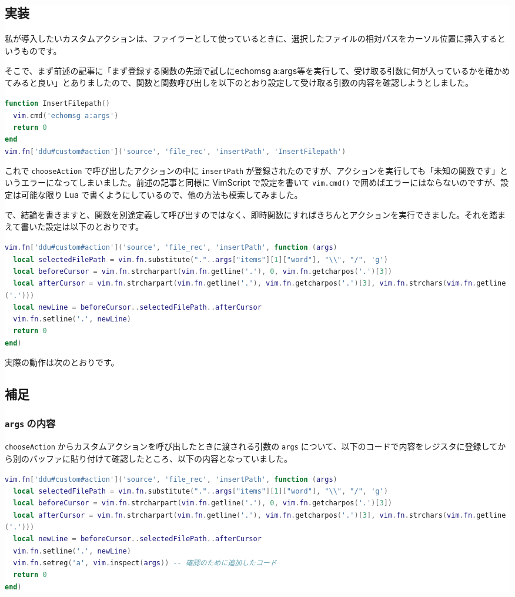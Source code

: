 
## 実装

私が導入したいカスタムアクションは、ファイラーとして使っているときに、選択したファイルの相対パスをカーソル位置に挿入するというものです。

そこで、まず前述の記事に「まず登録する関数の先頭で試しにechomsg a:args等を実行して、受け取る引数に何が入っているかを確かめてみると良い」とありましたので、関数と関数呼び出しを以下のとおり設定して受け取る引数の内容を確認しようとしました。

```lua
function InsertFilepath()
  vim.cmd('echomsg a:args')
  return 0
end
vim.fn['ddu#custom#action']('source', 'file_rec', 'insertPath', 'InsertFilepath')
```

これで `chooseAction` で呼び出したアクションの中に `insertPath` が登録されたのですが、アクションを実行しても「未知の関数です」というエラーになってしまいました。前述の記事と同様に VimScript で設定を書いて `vim.cmd()` で囲めばエラーにはならないのですが、設定は可能な限り Lua で書くようにしているので、他の方法も模索してみました。

で、結論を書きますと、関数を別途定義して呼び出すのではなく、即時関数にすればきちんとアクションを実行できました。それを踏まえて書いた設定は以下のとおりです。

```lua
vim.fn['ddu#custom#action']('source', 'file_rec', 'insertPath', function (args)
  local selectedFilePath = vim.fn.substitute("."..args["items"][1]["word"], "\\", "/", 'g')
  local beforeCursor = vim.fn.strcharpart(vim.fn.getline('.'), 0, vim.fn.getcharpos('.')[3])
  local afterCursor = vim.fn.strcharpart(vim.fn.getline('.'), vim.fn.getcharpos('.')[3], vim.fn.strchars(vim.fn.getline('.')))
  local newLine = beforeCursor..selectedFilePath..afterCursor
  vim.fn.setline('.', newLine)
  return 0
end)
```

実際の動作は次のとおりです。

<video class="video-shortcode" preload="auto" controls>
  <source src="./image/preview.webm" type="video/webm" />
</video>


## 補足

### `args` の内容

`chooseAction` からカスタムアクションを呼び出したときに渡される引数の `args` について、以下のコードで内容をレジスタに登録してから別のバッファに貼り付けて確認したところ、以下の内容となっていました。

```lua
vim.fn['ddu#custom#action']('source', 'file_rec', 'insertPath', function (args)
  local selectedFilePath = vim.fn.substitute("."..args["items"][1]["word"], "\\", "/", 'g')
  local beforeCursor = vim.fn.strcharpart(vim.fn.getline('.'), 0, vim.fn.getcharpos('.')[3])
  local afterCursor = vim.fn.strcharpart(vim.fn.getline('.'), vim.fn.getcharpos('.')[3], vim.fn.strchars(vim.fn.getline('.')))
  local newLine = beforeCursor..selectedFilePath..afterCursor
  vim.fn.setline('.', newLine)
  vim.fn.setreg('a', vim.inspect(args)) -- 確認のために追加したコード
  return 0
end)
```
